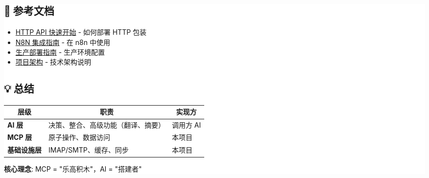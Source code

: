 ## 📖 参考文档

- [HTTP API 快速开始](./HTTP_API_QUICK_START.md) - 如何部署 HTTP 包装
- [N8N 集成指南](./N8N_EMAIL_MONITORING_GUIDE.md) - 在 n8n 中使用
- [生产部署指南](./PRODUCTION_DEPLOYMENT_GUIDE.md) - 生产环境配置
- [项目架构](../ARCHITECTURE.md) - 技术架构说明

## 💡 总结

| 层级 | 职责 | 实现方 |
|------|------|--------|
| **AI 层** | 决策、整合、高级功能（翻译、摘要） | 调用方 AI |
| **MCP 层** | 原子操作、数据访问 | 本项目 |
| **基础设施层** | IMAP/SMTP、缓存、同步 | 本项目 |

**核心理念**: MCP = "乐高积木"，AI = "搭建者"

